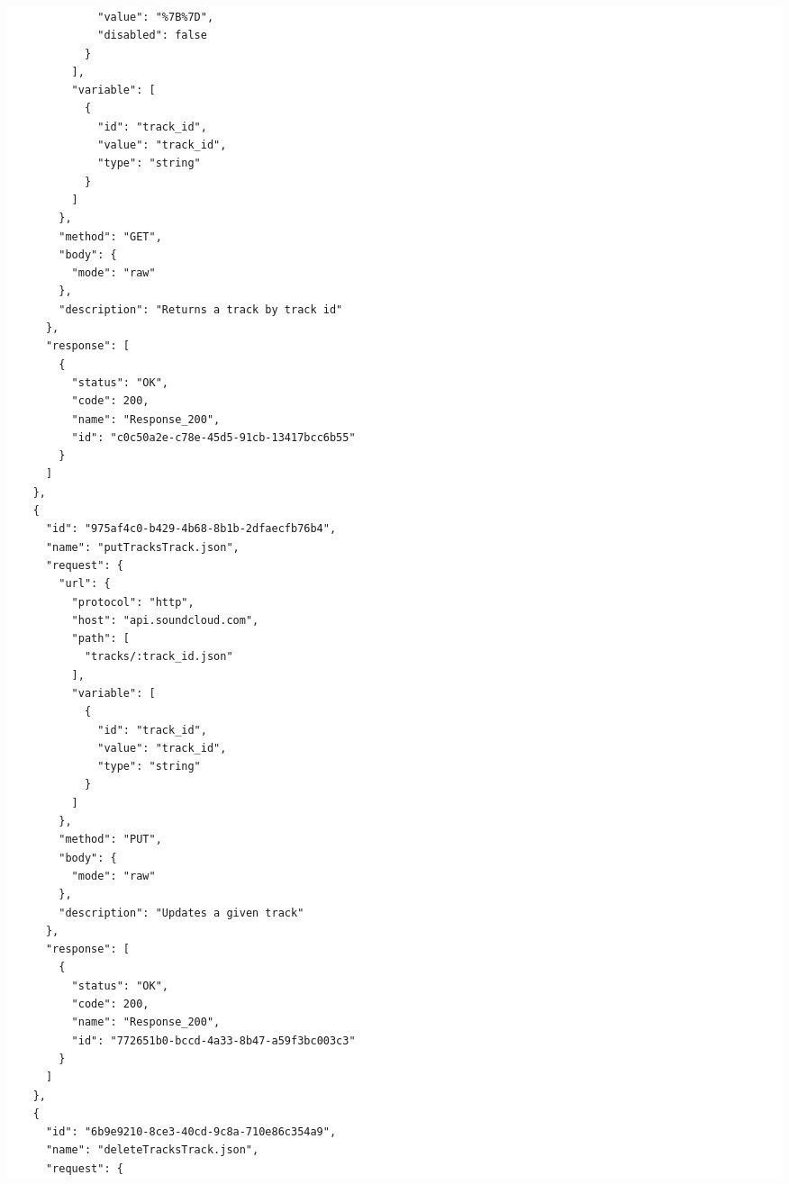                   "value": "%7B%7D",
                  "disabled": false
                }
              ],
              "variable": [
                {
                  "id": "track_id",
                  "value": "track_id",
                  "type": "string"
                }
              ]
            },
            "method": "GET",
            "body": {
              "mode": "raw"
            },
            "description": "Returns a track by track id"
          },
          "response": [
            {
              "status": "OK",
              "code": 200,
              "name": "Response_200",
              "id": "c0c50a2e-c78e-45d5-91cb-13417bcc6b55"
            }
          ]
        },
        {
          "id": "975af4c0-b429-4b68-8b1b-2dfaecfb76b4",
          "name": "putTracksTrack.json",
          "request": {
            "url": {
              "protocol": "http",
              "host": "api.soundcloud.com",
              "path": [
                "tracks/:track_id.json"
              ],
              "variable": [
                {
                  "id": "track_id",
                  "value": "track_id",
                  "type": "string"
                }
              ]
            },
            "method": "PUT",
            "body": {
              "mode": "raw"
            },
            "description": "Updates a given track"
          },
          "response": [
            {
              "status": "OK",
              "code": 200,
              "name": "Response_200",
              "id": "772651b0-bccd-4a33-8b47-a59f3bc003c3"
            }
          ]
        },
        {
          "id": "6b9e9210-8ce3-40cd-9c8a-710e86c354a9",
          "name": "deleteTracksTrack.json",
          "request": {
